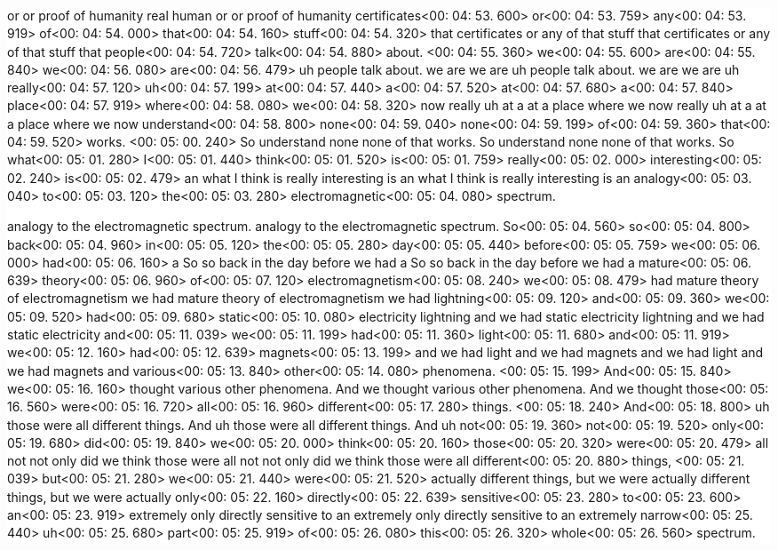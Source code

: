 or or proof of humanity real human or or proof of humanity certificates<00: 04: 53. 600> or<00: 04: 53. 759> any<00: 04: 53. 919> of<00: 04: 54. 000> that<00: 04: 54. 160> stuff<00: 04: 54. 320> that certificates or any of that stuff that certificates or any of that stuff that people<00: 04: 54. 720> talk<00: 04: 54. 880> about. <00: 04: 55. 360> we<00: 04: 55. 600> are<00: 04: 55. 840> we<00: 04: 56. 080> are<00: 04: 56. 479> uh people talk about. we are we are uh people talk about. we are we are uh really<00: 04: 57. 120> uh<00: 04: 57. 199> at<00: 04: 57. 440> a<00: 04: 57. 520> at<00: 04: 57. 680> a<00: 04: 57. 840> place<00: 04: 57. 919> where<00: 04: 58. 080> we<00: 04: 58. 320> now really uh at a at a place where we now really uh at a at a place where we now understand<00: 04: 58. 800> none<00: 04: 59. 040> none<00: 04: 59. 199> of<00: 04: 59. 360> that<00: 04: 59. 520> works. <00: 05: 00. 240> So understand none none of that works. So understand none none of that works. So what<00: 05: 01. 280> I<00: 05: 01. 440> think<00: 05: 01. 520> is<00: 05: 01. 759> really<00: 05: 02. 000> interesting<00: 05: 02. 240> is<00: 05: 02. 479> an what I think is really interesting is an what I think is really interesting is an analogy<00: 05: 03. 040> to<00: 05: 03. 120> the<00: 05: 03. 280> electromagnetic<00: 05: 04. 080> spectrum.

analogy to the electromagnetic spectrum. analogy to the electromagnetic spectrum. So<00: 05: 04. 560> so<00: 05: 04. 800> back<00: 05: 04. 960> in<00: 05: 05. 120> the<00: 05: 05. 280> day<00: 05: 05. 440> before<00: 05: 05. 759> we<00: 05: 06. 000> had<00: 05: 06. 160> a So so back in the day before we had a So so back in the day before we had a mature<00: 05: 06. 639> theory<00: 05: 06. 960> of<00: 05: 07. 120> electromagnetism<00: 05: 08. 240> we<00: 05: 08. 479> had mature theory of electromagnetism we had mature theory of electromagnetism we had lightning<00: 05: 09. 120> and<00: 05: 09. 360> we<00: 05: 09. 520> had<00: 05: 09. 680> static<00: 05: 10. 080> electricity lightning and we had static electricity lightning and we had static electricity and<00: 05: 11. 039> we<00: 05: 11. 199> had<00: 05: 11. 360> light<00: 05: 11. 680> and<00: 05: 11. 919> we<00: 05: 12. 160> had<00: 05: 12. 639> magnets<00: 05: 13. 199> and we had light and we had magnets and we had light and we had magnets and various<00: 05: 13. 840> other<00: 05: 14. 080> phenomena. <00: 05: 15. 199> And<00: 05: 15. 840> we<00: 05: 16. 160> thought various other phenomena. And we thought various other phenomena. And we thought those<00: 05: 16. 560> were<00: 05: 16. 720> all<00: 05: 16. 960> different<00: 05: 17. 280> things. <00: 05: 18. 240> And<00: 05: 18. 800> uh those were all different things. And uh those were all different things. And uh not<00: 05: 19. 360> not<00: 05: 19. 520> only<00: 05: 19. 680> did<00: 05: 19. 840> we<00: 05: 20. 000> think<00: 05: 20. 160> those<00: 05: 20. 320> were<00: 05: 20. 479> all not not only did we think those were all not not only did we think those were all different<00: 05: 20. 880> things, <00: 05: 21. 039> but<00: 05: 21. 280> we<00: 05: 21. 440> were<00: 05: 21. 520> actually different things, but we were actually different things, but we were actually only<00: 05: 22. 160> directly<00: 05: 22. 639> sensitive<00: 05: 23. 280> to<00: 05: 23. 600> an<00: 05: 23. 919> extremely only directly sensitive to an extremely only directly sensitive to an extremely narrow<00: 05: 25. 440> uh<00: 05: 25. 680> part<00: 05: 25. 919> of<00: 05: 26. 080> this<00: 05: 26. 320> whole<00: 05: 26. 560> spectrum.
